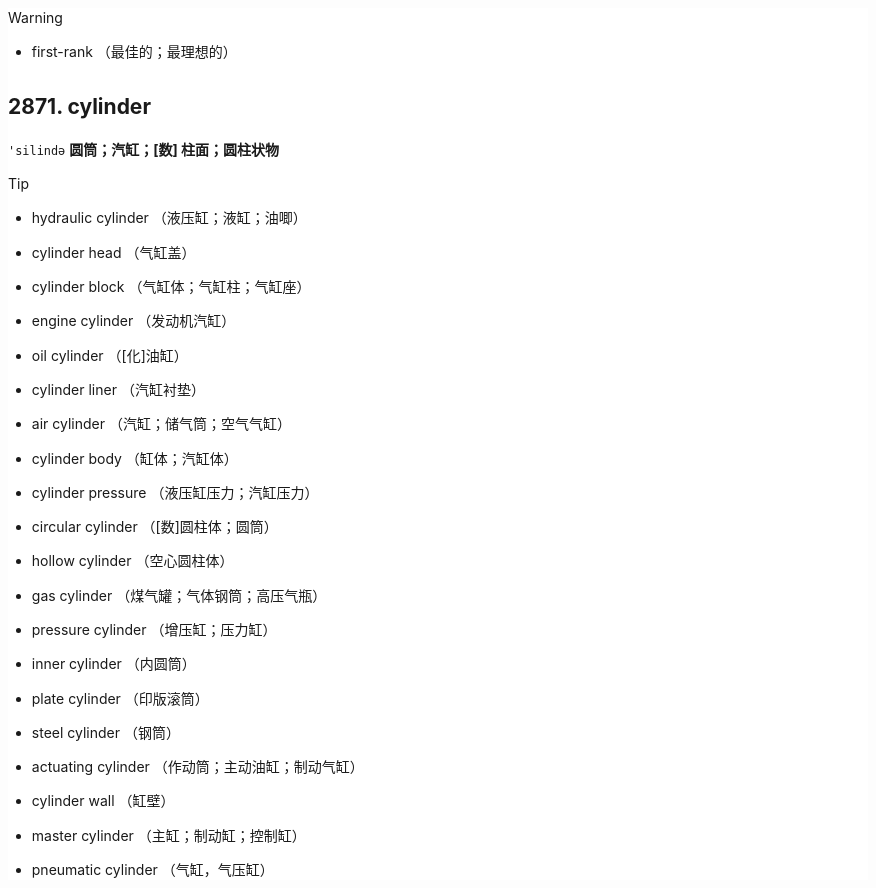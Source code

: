> [!WARNING]
>
> - first-rank （最佳的；最理想的）
>

## 2871. cylinder

`'silində`  **圆筒；汽缸；[数] 柱面；圆柱状物**

> [!TIP]
>
> - hydraulic cylinder （液压缸；液缸；油唧）
>
> - cylinder head （气缸盖）
>
> - cylinder block （气缸体；气缸柱；气缸座）
>
> - engine cylinder （发动机汽缸）
>
> - oil cylinder （[化]油缸）
>
> - cylinder liner （汽缸衬垫）
>
> - air cylinder （汽缸；储气筒；空气气缸）
>
> - cylinder body （缸体；汽缸体）
>
> - cylinder pressure （液压缸压力；汽缸压力）
>
> - circular cylinder （[数]圆柱体；圆筒）
>
> - hollow cylinder （空心圆柱体）
>
> - gas cylinder （煤气罐；气体钢筒；高压气瓶）
>
> - pressure cylinder （增压缸；压力缸）
>
> - inner cylinder （内圆筒）
>
> - plate cylinder （印版滚筒）
>
> - steel cylinder （钢筒）
>
> - actuating cylinder （作动筒；主动油缸；制动气缸）
>
> - cylinder wall （缸壁）
>
> - master cylinder （主缸；制动缸；控制缸）
>
> - pneumatic cylinder （气缸，气压缸）
>
